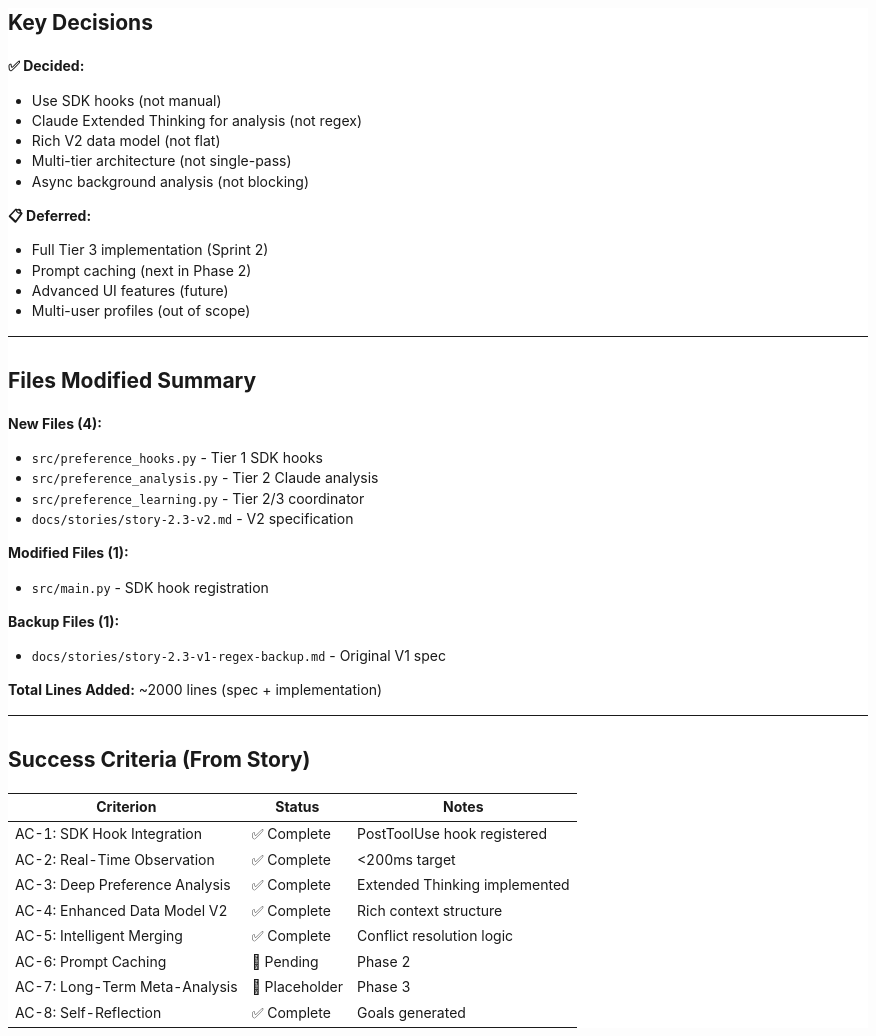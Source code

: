 
## Key Decisions

**✅ Decided:**
- Use SDK hooks (not manual)
- Claude Extended Thinking for analysis (not regex)
- Rich V2 data model (not flat)
- Multi-tier architecture (not single-pass)
- Async background analysis (not blocking)

**📋 Deferred:**
- Full Tier 3 implementation (Sprint 2)
- Prompt caching (next in Phase 2)
- Advanced UI features (future)
- Multi-user profiles (out of scope)

---

## Files Modified Summary

**New Files (4):**
- `src/preference_hooks.py` - Tier 1 SDK hooks
- `src/preference_analysis.py` - Tier 2 Claude analysis
- `src/preference_learning.py` - Tier 2/3 coordinator
- `docs/stories/story-2.3-v2.md` - V2 specification

**Modified Files (1):**
- `src/main.py` - SDK hook registration

**Backup Files (1):**
- `docs/stories/story-2.3-v1-regex-backup.md` - Original V1 spec

**Total Lines Added:** ~2000 lines (spec + implementation)

---

## Success Criteria (From Story)

| Criterion | Status | Notes |
|-----------|--------|-------|
| AC-1: SDK Hook Integration | ✅ Complete | PostToolUse hook registered |
| AC-2: Real-Time Observation | ✅ Complete | <200ms target |
| AC-3: Deep Preference Analysis | ✅ Complete | Extended Thinking implemented |
| AC-4: Enhanced Data Model V2 | ✅ Complete | Rich context structure |
| AC-5: Intelligent Merging | ✅ Complete | Conflict resolution logic |
| AC-6: Prompt Caching | 🚧 Pending | Phase 2 |
| AC-7: Long-Term Meta-Analysis | 🚧 Placeholder | Phase 3 |
| AC-8: Self-Reflection | ✅ Complete | Goals generated |
